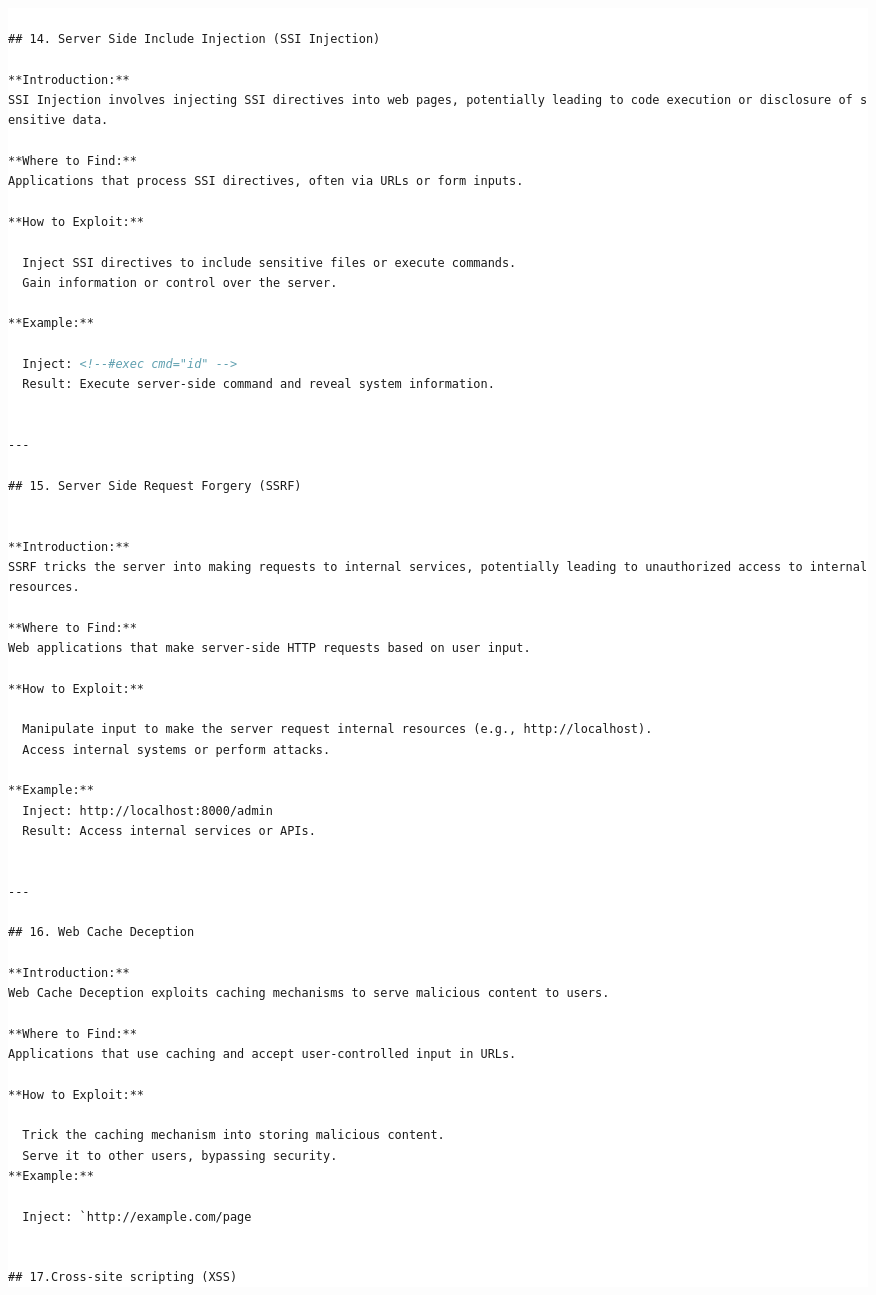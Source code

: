   ```html

## 14. Server Side Include Injection (SSI Injection)

**Introduction:**
SSI Injection involves injecting SSI directives into web pages, potentially leading to code execution or disclosure of sensitive data.

**Where to Find:**
Applications that process SSI directives, often via URLs or form inputs.

**How to Exploit:**

    Inject SSI directives to include sensitive files or execute commands.
    Gain information or control over the server.

**Example:**  

    Inject: <!--#exec cmd="id" -->
    Result: Execute server-side command and reveal system information.


---

## 15. Server Side Request Forgery (SSRF)


**Introduction:**
SSRF tricks the server into making requests to internal services, potentially leading to unauthorized access to internal resources.

**Where to Find:**
Web applications that make server-side HTTP requests based on user input.

**How to Exploit:**

    Manipulate input to make the server request internal resources (e.g., http://localhost).
    Access internal systems or perform attacks.

**Example:**  
    Inject: http://localhost:8000/admin
    Result: Access internal services or APIs.


---

## 16. Web Cache Deception

**Introduction:**
Web Cache Deception exploits caching mechanisms to serve malicious content to users.

**Where to Find:**
Applications that use caching and accept user-controlled input in URLs.

**How to Exploit:**

    Trick the caching mechanism into storing malicious content.
    Serve it to other users, bypassing security.
**Example:**  

    Inject: `http://example.com/page


## 17.Cross-site scripting (XSS) 
  ```